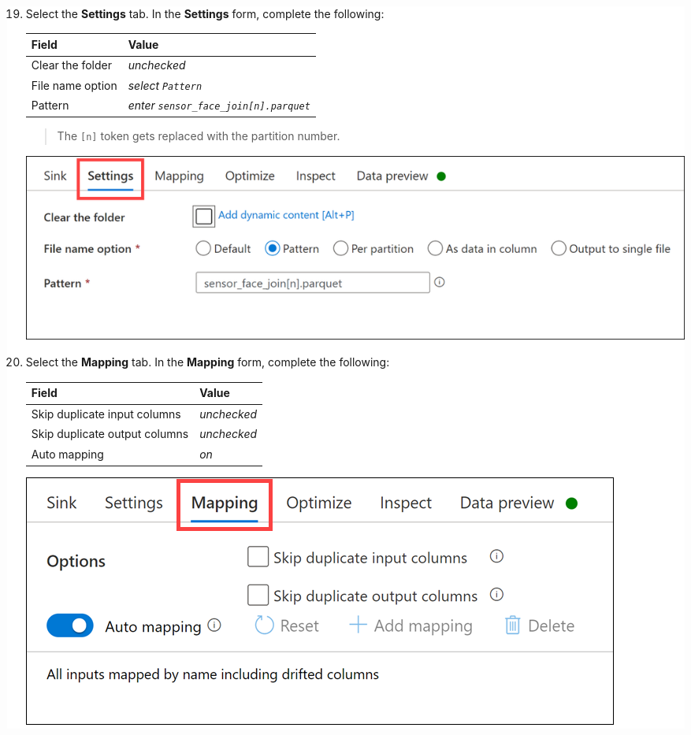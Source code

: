 
19. Select the **Settings** tab. In the **Settings** form, complete the following:

    | Field                          | Value                                              |
    | ------------------------------ | ------------------------------------------         |
    | Clear the folder | _unchecked_ |
    | File name option | _select `Pattern`_ |
    | Pattern | _enter `sensor_face_join[n].parquet`_ |

    > The `[n]` token gets replaced with the partition number.

    ![The sink settings form is displayed.](media/df-sink-settings.png "Sink settings")

20. Select the **Mapping** tab. In the **Mapping** form, complete the following:

    | Field                          | Value                                              |
    | ------------------------------ | ------------------------------------------         |
    | Skip duplicate input columns | _unchecked_ |
    | Skip duplicate output columns | _unchecked_ |
    | Auto mapping | _on_ |

    ![The sink mapping form is displayed.](media/df-sink-mapping.png "Sink mapping")
